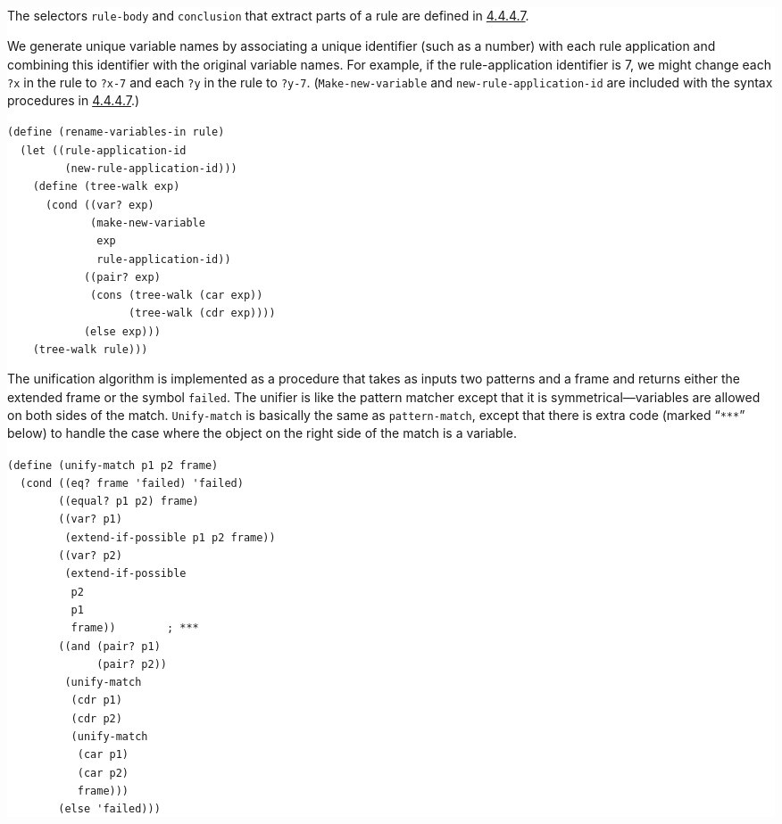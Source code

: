 
The selectors `rule-body` and `conclusion` that extract parts of a rule are defined in [4.4.4.7](#g_t4_002e4_002e4_002e7).

We generate unique variable names by associating a unique identifier (such as a number) with each rule application and combining this identifier with the original variable names. For example, if the rule-application identifier is 7, we might change each `?x` in the rule to `?x-7` and each `?y` in the rule to `?y-7`. (`Make-new-variable` and `new-rule-application-id` are included with the syntax procedures in [4.4.4.7](#g_t4_002e4_002e4_002e7).)

``` {.scheme}
(define (rename-variables-in rule)
  (let ((rule-application-id 
         (new-rule-application-id)))
    (define (tree-walk exp)
      (cond ((var? exp)
             (make-new-variable 
              exp 
              rule-application-id))
            ((pair? exp)
             (cons (tree-walk (car exp))
                   (tree-walk (cdr exp))))
            (else exp)))
    (tree-walk rule)))
```

The unification algorithm is implemented as a procedure that takes as inputs two patterns and a frame and returns either the extended frame or the symbol `failed`. The unifier is like the pattern matcher except that it is symmetrical—variables are allowed on both sides of the match. `Unify-match` is basically the same as `pattern-match`, except that there is extra code (marked “`***`” below) to handle the case where the object on the right side of the match is a variable.

``` {.scheme}
(define (unify-match p1 p2 frame)
  (cond ((eq? frame 'failed) 'failed)
        ((equal? p1 p2) frame)
        ((var? p1)
         (extend-if-possible p1 p2 frame))
        ((var? p2)
         (extend-if-possible 
          p2 
          p1 
          frame))        ; ***
        ((and (pair? p1) 
              (pair? p2))
         (unify-match 
          (cdr p1) 
          (cdr p2)
          (unify-match 
           (car p1)
           (car p2)
           frame)))
        (else 'failed)))
```
